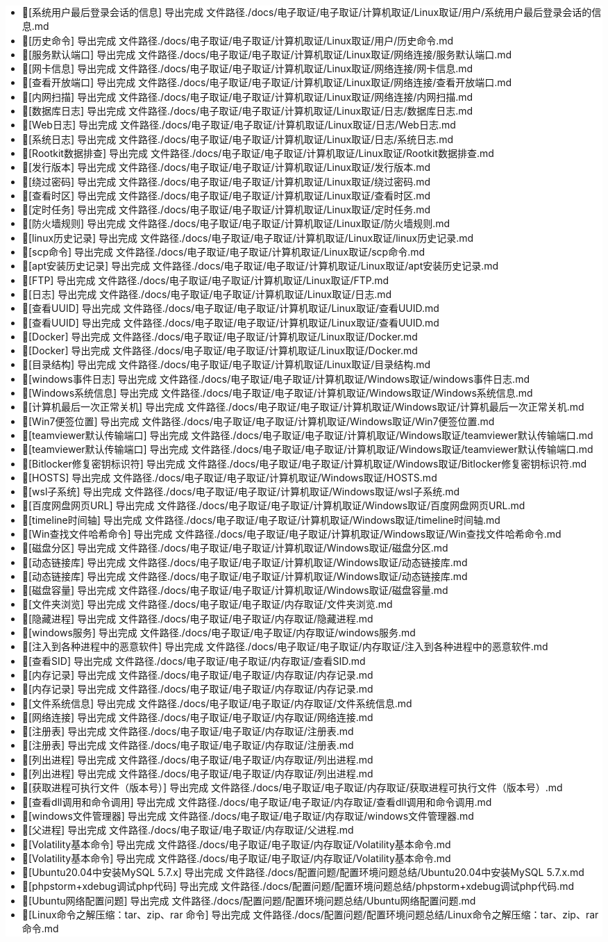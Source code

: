 - 🌈[系统用户最后登录会话的信息] 导出完成 文件路径./docs/电子取证/电子取证/计算机取证/Linux取证/用户/系统用户最后登录会话的信息.md 
- 🌈[历史命令] 导出完成 文件路径./docs/电子取证/电子取证/计算机取证/Linux取证/用户/历史命令.md 
- 🌈[服务默认端口] 导出完成 文件路径./docs/电子取证/电子取证/计算机取证/Linux取证/网络连接/服务默认端口.md 
- 🌈[网卡信息] 导出完成 文件路径./docs/电子取证/电子取证/计算机取证/Linux取证/网络连接/网卡信息.md 
- 🌈[查看开放端口] 导出完成 文件路径./docs/电子取证/电子取证/计算机取证/Linux取证/网络连接/查看开放端口.md 
- 🌈[内网扫描] 导出完成 文件路径./docs/电子取证/电子取证/计算机取证/Linux取证/网络连接/内网扫描.md 
- 🌈[数据库日志] 导出完成 文件路径./docs/电子取证/电子取证/计算机取证/Linux取证/日志/数据库日志.md 
- 🌈[Web日志] 导出完成 文件路径./docs/电子取证/电子取证/计算机取证/Linux取证/日志/Web日志.md 
- 🌈[系统日志] 导出完成 文件路径./docs/电子取证/电子取证/计算机取证/Linux取证/日志/系统日志.md 
- 🌈[Rootkit数据排查] 导出完成 文件路径./docs/电子取证/电子取证/计算机取证/Linux取证/Rootkit数据排查.md 
- 🌈[发行版本] 导出完成 文件路径./docs/电子取证/电子取证/计算机取证/Linux取证/发行版本.md 
- 🌈[绕过密码] 导出完成 文件路径./docs/电子取证/电子取证/计算机取证/Linux取证/绕过密码.md 
- 🌈[查看时区] 导出完成 文件路径./docs/电子取证/电子取证/计算机取证/Linux取证/查看时区.md 
- 🌈[定时任务] 导出完成 文件路径./docs/电子取证/电子取证/计算机取证/Linux取证/定时任务.md 
- 🌈[防火墙规则] 导出完成 文件路径./docs/电子取证/电子取证/计算机取证/Linux取证/防火墙规则.md 
- 🌈[linux历史记录] 导出完成 文件路径./docs/电子取证/电子取证/计算机取证/Linux取证/linux历史记录.md 
- 🌈[scp命令] 导出完成 文件路径./docs/电子取证/电子取证/计算机取证/Linux取证/scp命令.md 
- 🌈[apt安装历史记录] 导出完成 文件路径./docs/电子取证/电子取证/计算机取证/Linux取证/apt安装历史记录.md 
- 🌈[FTP] 导出完成 文件路径./docs/电子取证/电子取证/计算机取证/Linux取证/FTP.md 
- 🌈[日志] 导出完成 文件路径./docs/电子取证/电子取证/计算机取证/Linux取证/日志.md 
- 🌈[查看UUID] 导出完成 文件路径./docs/电子取证/电子取证/计算机取证/Linux取证/查看UUID.md 
- 🌈[查看UUID] 导出完成 文件路径./docs/电子取证/电子取证/计算机取证/Linux取证/查看UUID.md 
- 🌈[Docker] 导出完成 文件路径./docs/电子取证/电子取证/计算机取证/Linux取证/Docker.md 
- 🌈[Docker] 导出完成 文件路径./docs/电子取证/电子取证/计算机取证/Linux取证/Docker.md 
- 🌈[目录结构] 导出完成 文件路径./docs/电子取证/电子取证/计算机取证/Linux取证/目录结构.md 
- 🌈[windows事件日志] 导出完成 文件路径./docs/电子取证/电子取证/计算机取证/Windows取证/windows事件日志.md 
- 🌈[Windows系统信息] 导出完成 文件路径./docs/电子取证/电子取证/计算机取证/Windows取证/Windows系统信息.md 
- 🌈[计算机最后一次正常关机] 导出完成 文件路径./docs/电子取证/电子取证/计算机取证/Windows取证/计算机最后一次正常关机.md 
- 🌈[Win7便签位置] 导出完成 文件路径./docs/电子取证/电子取证/计算机取证/Windows取证/Win7便签位置.md 
- 🌈[teamviewer默认传输端口] 导出完成 文件路径./docs/电子取证/电子取证/计算机取证/Windows取证/teamviewer默认传输端口.md 
- 🌈[teamviewer默认传输端口] 导出完成 文件路径./docs/电子取证/电子取证/计算机取证/Windows取证/teamviewer默认传输端口.md 
- 🌈[Bitlocker修复密钥标识符] 导出完成 文件路径./docs/电子取证/电子取证/计算机取证/Windows取证/Bitlocker修复密钥标识符.md 
- 🌈[HOSTS] 导出完成 文件路径./docs/电子取证/电子取证/计算机取证/Windows取证/HOSTS.md 
- 🌈[wsl子系统] 导出完成 文件路径./docs/电子取证/电子取证/计算机取证/Windows取证/wsl子系统.md 
- 🌈[百度网盘网页URL] 导出完成 文件路径./docs/电子取证/电子取证/计算机取证/Windows取证/百度网盘网页URL.md 
- 🌈[timeline时间轴] 导出完成 文件路径./docs/电子取证/电子取证/计算机取证/Windows取证/timeline时间轴.md 
- 🌈[Win查找文件哈希命令] 导出完成 文件路径./docs/电子取证/电子取证/计算机取证/Windows取证/Win查找文件哈希命令.md 
- 🌈[磁盘分区] 导出完成 文件路径./docs/电子取证/电子取证/计算机取证/Windows取证/磁盘分区.md 
- 🌈[动态链接库] 导出完成 文件路径./docs/电子取证/电子取证/计算机取证/Windows取证/动态链接库.md 
- 🌈[动态链接库] 导出完成 文件路径./docs/电子取证/电子取证/计算机取证/Windows取证/动态链接库.md 
- 🌈[磁盘容量] 导出完成 文件路径./docs/电子取证/电子取证/计算机取证/Windows取证/磁盘容量.md 
- 🌈[文件夹浏览] 导出完成 文件路径./docs/电子取证/电子取证/内存取证/文件夹浏览.md 
- 🌈[隐藏进程] 导出完成 文件路径./docs/电子取证/电子取证/内存取证/隐藏进程.md 
- 🌈[windows服务] 导出完成 文件路径./docs/电子取证/电子取证/内存取证/windows服务.md 
- 🌈[注入到各种进程中的恶意软件] 导出完成 文件路径./docs/电子取证/电子取证/内存取证/注入到各种进程中的恶意软件.md 
- 🌈[查看SID] 导出完成 文件路径./docs/电子取证/电子取证/内存取证/查看SID.md 
- 🌈[内存记录] 导出完成 文件路径./docs/电子取证/电子取证/内存取证/内存记录.md 
- 🌈[内存记录] 导出完成 文件路径./docs/电子取证/电子取证/内存取证/内存记录.md 
- 🌈[文件系统信息] 导出完成 文件路径./docs/电子取证/电子取证/内存取证/文件系统信息.md 
- 🌈[网络连接] 导出完成 文件路径./docs/电子取证/电子取证/内存取证/网络连接.md 
- 🌈[注册表] 导出完成 文件路径./docs/电子取证/电子取证/内存取证/注册表.md 
- 🌈[注册表] 导出完成 文件路径./docs/电子取证/电子取证/内存取证/注册表.md 
- 🌈[列出进程] 导出完成 文件路径./docs/电子取证/电子取证/内存取证/列出进程.md 
- 🌈[列出进程] 导出完成 文件路径./docs/电子取证/电子取证/内存取证/列出进程.md 
- 🌈[获取进程可执行文件（版本号）] 导出完成 文件路径./docs/电子取证/电子取证/内存取证/获取进程可执行文件（版本号）.md 
- 🌈[查看dll调用和命令调用] 导出完成 文件路径./docs/电子取证/电子取证/内存取证/查看dll调用和命令调用.md 
- 🌈[windows文件管理器] 导出完成 文件路径./docs/电子取证/电子取证/内存取证/windows文件管理器.md 
- 🌈[父进程] 导出完成 文件路径./docs/电子取证/电子取证/内存取证/父进程.md 
- 🌈[Volatility基本命令] 导出完成 文件路径./docs/电子取证/电子取证/内存取证/Volatility基本命令.md 
- 🌈[Volatility基本命令] 导出完成 文件路径./docs/电子取证/电子取证/内存取证/Volatility基本命令.md 
- 🌈[Ubuntu20.04中安装MySQL 5.7.x] 导出完成 文件路径./docs/配置问题/配置环境问题总结/Ubuntu20.04中安装MySQL 5.7.x.md 
- 🌈[phpstorm+xdebug调试php代码] 导出完成 文件路径./docs/配置问题/配置环境问题总结/phpstorm+xdebug调试php代码.md 
- 🌈[Ubuntu网络配置问题] 导出完成 文件路径./docs/配置问题/配置环境问题总结/Ubuntu网络配置问题.md 
- 🌈[Linux命令之解压缩：tar、zip、rar 命令] 导出完成 文件路径./docs/配置问题/配置环境问题总结/Linux命令之解压缩：tar、zip、rar 命令.md 